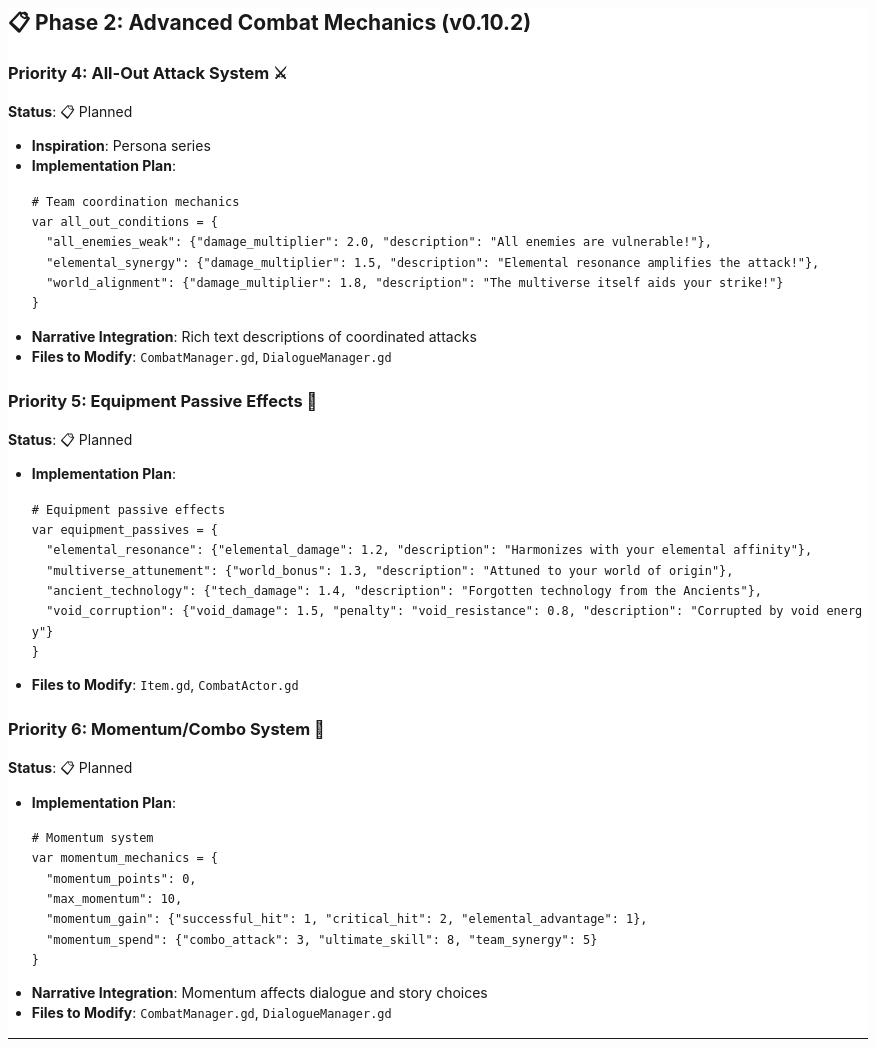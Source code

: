 
## 📋 **Phase 2: Advanced Combat Mechanics (v0.10.2)**

### **Priority 4: All-Out Attack System** ⚔️
**Status**: 📋 Planned
- **Inspiration**: Persona series
- **Implementation Plan**:
  ```gdscript
  # Team coordination mechanics
  var all_out_conditions = {
    "all_enemies_weak": {"damage_multiplier": 2.0, "description": "All enemies are vulnerable!"},
    "elemental_synergy": {"damage_multiplier": 1.5, "description": "Elemental resonance amplifies the attack!"},
    "world_alignment": {"damage_multiplier": 1.8, "description": "The multiverse itself aids your strike!"}
  }
  ```
- **Narrative Integration**: Rich text descriptions of coordinated attacks
- **Files to Modify**: `CombatManager.gd`, `DialogueManager.gd`

### **Priority 5: Equipment Passive Effects** 🎒
**Status**: 📋 Planned
- **Implementation Plan**:
  ```gdscript
  # Equipment passive effects
  var equipment_passives = {
    "elemental_resonance": {"elemental_damage": 1.2, "description": "Harmonizes with your elemental affinity"},
    "multiverse_attunement": {"world_bonus": 1.3, "description": "Attuned to your world of origin"},
    "ancient_technology": {"tech_damage": 1.4, "description": "Forgotten technology from the Ancients"},
    "void_corruption": {"void_damage": 1.5, "penalty": "void_resistance": 0.8, "description": "Corrupted by void energy"}
  }
  ```
- **Files to Modify**: `Item.gd`, `CombatActor.gd`

### **Priority 6: Momentum/Combo System** 🔄
**Status**: 📋 Planned
- **Implementation Plan**:
  ```gdscript
  # Momentum system
  var momentum_mechanics = {
    "momentum_points": 0,
    "max_momentum": 10,
    "momentum_gain": {"successful_hit": 1, "critical_hit": 2, "elemental_advantage": 1},
    "momentum_spend": {"combo_attack": 3, "ultimate_skill": 8, "team_synergy": 5}
  }
  ```
- **Narrative Integration**: Momentum affects dialogue and story choices
- **Files to Modify**: `CombatManager.gd`, `DialogueManager.gd`

---